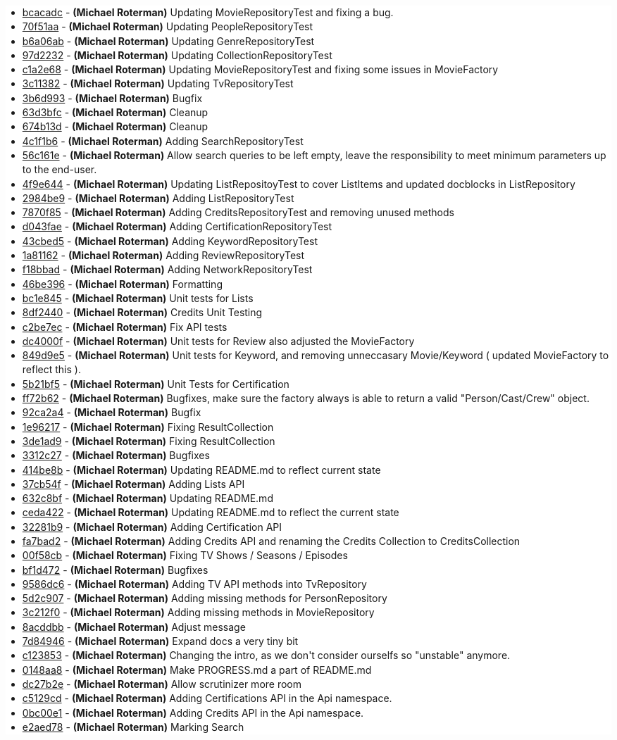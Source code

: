  * [bcacadc](../../commit/bcacadc) - __(Michael Roterman)__ Updating MovieRepositoryTest and fixing a bug.
 * [70f51aa](../../commit/70f51aa) - __(Michael Roterman)__ Updating PeopleRepositoryTest
 * [b6a06ab](../../commit/b6a06ab) - __(Michael Roterman)__ Updating GenreRepositoryTest
 * [97d2232](../../commit/97d2232) - __(Michael Roterman)__ Updating CollectionRepositoryTest
 * [c1a2e68](../../commit/c1a2e68) - __(Michael Roterman)__ Updating MovieRepositoryTest and fixing some issues in MovieFactory
 * [3c11382](../../commit/3c11382) - __(Michael Roterman)__ Updating TvRepositoryTest
 * [3b6d993](../../commit/3b6d993) - __(Michael Roterman)__ Bugfix
 * [63d3bfc](../../commit/63d3bfc) - __(Michael Roterman)__ Cleanup
 * [674b13d](../../commit/674b13d) - __(Michael Roterman)__ Cleanup
 * [4c1f1b6](../../commit/4c1f1b6) - __(Michael Roterman)__ Adding SearchRepositoryTest
 * [56c161e](../../commit/56c161e) - __(Michael Roterman)__ Allow search queries to be left empty, leave the responsibility to meet minimum parameters up to the end-user.
 * [4f9e644](../../commit/4f9e644) - __(Michael Roterman)__ Updating ListRepositoyTest to cover ListItems and updated docblocks in ListRepository
 * [2984be9](../../commit/2984be9) - __(Michael Roterman)__ Adding ListRepositoryTest
 * [7870f85](../../commit/7870f85) - __(Michael Roterman)__ Adding CreditsRepositoryTest and removing unused methods
 * [d043fae](../../commit/d043fae) - __(Michael Roterman)__ Adding CertificationRepositoryTest
 * [43cbed5](../../commit/43cbed5) - __(Michael Roterman)__ Adding KeywordRepositoryTest
 * [1a81162](../../commit/1a81162) - __(Michael Roterman)__ Adding ReviewRepositoryTest
 * [f18bbad](../../commit/f18bbad) - __(Michael Roterman)__ Adding NetworkRepositoryTest
 * [46be396](../../commit/46be396) - __(Michael Roterman)__ Formatting
 * [bc1e845](../../commit/bc1e845) - __(Michael Roterman)__ Unit tests for Lists
 * [8df2440](../../commit/8df2440) - __(Michael Roterman)__ Credits Unit Testing
 * [c2be7ec](../../commit/c2be7ec) - __(Michael Roterman)__ Fix API tests
 * [dc4000f](../../commit/dc4000f) - __(Michael Roterman)__ Unit tests for Review also adjusted the MovieFactory
 * [849d9e5](../../commit/849d9e5) - __(Michael Roterman)__ Unit tests for Keyword, and removing unneccasary Movie/Keyword ( updated MovieFactory to reflect this ).
 * [5b21bf5](../../commit/5b21bf5) - __(Michael Roterman)__ Unit Tests for Certification
 * [ff72b62](../../commit/ff72b62) - __(Michael Roterman)__ Bugfixes, make sure the factory always is able to return a valid "Person/Cast/Crew" object.
 * [92ca2a4](../../commit/92ca2a4) - __(Michael Roterman)__ Bugfix
 * [1e96217](../../commit/1e96217) - __(Michael Roterman)__ Fixing ResultCollection
 * [3de1ad9](../../commit/3de1ad9) - __(Michael Roterman)__ Fixing ResultCollection
 * [3312c27](../../commit/3312c27) - __(Michael Roterman)__ Bugfixes
 * [414be8b](../../commit/414be8b) - __(Michael Roterman)__ Updating README.md to reflect current state
 * [37cb54f](../../commit/37cb54f) - __(Michael Roterman)__ Adding Lists API
 * [632c8bf](../../commit/632c8bf) - __(Michael Roterman)__ Updating README.md
 * [ceda422](../../commit/ceda422) - __(Michael Roterman)__ Updating README.md to reflect the current state
 * [32281b9](../../commit/32281b9) - __(Michael Roterman)__ Adding Certification API
 * [fa7bad2](../../commit/fa7bad2) - __(Michael Roterman)__ Adding Credits API and renaming the Credits Collection to CreditsCollection
 * [00f58cb](../../commit/00f58cb) - __(Michael Roterman)__ Fixing TV Shows / Seasons / Episodes
 * [bf1d472](../../commit/bf1d472) - __(Michael Roterman)__ Bugfixes
 * [9586dc6](../../commit/9586dc6) - __(Michael Roterman)__ Adding TV API methods into TvRepository
 * [5d2c907](../../commit/5d2c907) - __(Michael Roterman)__ Adding missing methods for PersonRepository
 * [3c212f0](../../commit/3c212f0) - __(Michael Roterman)__ Adding missing methods in MovieRepository
 * [8acddbb](../../commit/8acddbb) - __(Michael Roterman)__ Adjust message
 * [7d84946](../../commit/7d84946) - __(Michael Roterman)__ Expand docs a very tiny bit
 * [c123853](../../commit/c123853) - __(Michael Roterman)__ Changing the intro, as we don't consider ourselfs so "unstable" anymore.
 * [0148aa8](../../commit/0148aa8) - __(Michael Roterman)__ Make PROGRESS.md a part of README.md
 * [dc27b2e](../../commit/dc27b2e) - __(Michael Roterman)__ Allow scrutinizer more room
 * [c5129cd](../../commit/c5129cd) - __(Michael Roterman)__ Adding Certifications API in the Api namespace.
 * [0bc00e1](../../commit/0bc00e1) - __(Michael Roterman)__ Adding Credits API in the Api namespace.
 * [e2aed78](../../commit/e2aed78) - __(Michael Roterman)__ Marking Search